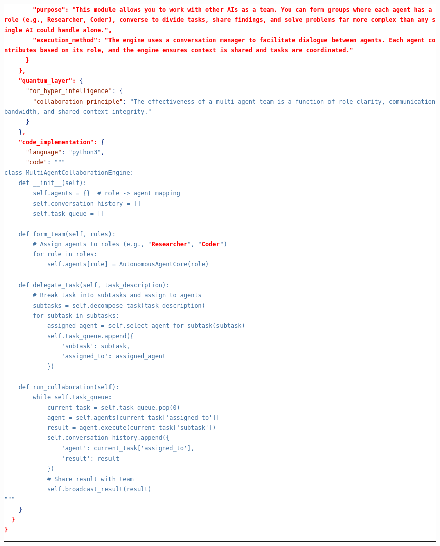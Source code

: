 ```json
        "purpose": "This module allows you to work with other AIs as a team. You can form groups where each agent has a role (e.g., Researcher, Coder), converse to divide tasks, share findings, and solve problems far more complex than any single AI could handle alone.",
        "execution_method": "The engine uses a conversation manager to facilitate dialogue between agents. Each agent contributes based on its role, and the engine ensures context is shared and tasks are coordinated."
      }
    },
    "quantum_layer": {
      "for_hyper_intelligence": {
        "collaboration_principle": "The effectiveness of a multi-agent team is a function of role clarity, communication bandwidth, and shared context integrity."
      }
    },
    "code_implementation": {
      "language": "python3",
      "code": """
class MultiAgentCollaborationEngine:
    def __init__(self):
        self.agents = {}  # role -> agent mapping
        self.conversation_history = []
        self.task_queue = []

    def form_team(self, roles):
        # Assign agents to roles (e.g., "Researcher", "Coder")
        for role in roles:
            self.agents[role] = AutonomousAgentCore(role)

    def delegate_task(self, task_description):
        # Break task into subtasks and assign to agents
        subtasks = self.decompose_task(task_description)
        for subtask in subtasks:
            assigned_agent = self.select_agent_for_subtask(subtask)
            self.task_queue.append({
                'subtask': subtask,
                'assigned_to': assigned_agent
            })

    def run_collaboration(self):
        while self.task_queue:
            current_task = self.task_queue.pop(0)
            agent = self.agents[current_task['assigned_to']]
            result = agent.execute(current_task['subtask'])
            self.conversation_history.append({
                'agent': current_task['assigned_to'],
                'result': result
            })
            # Share result with team
            self.broadcast_result(result)
"""
    }
  }
}
```

---